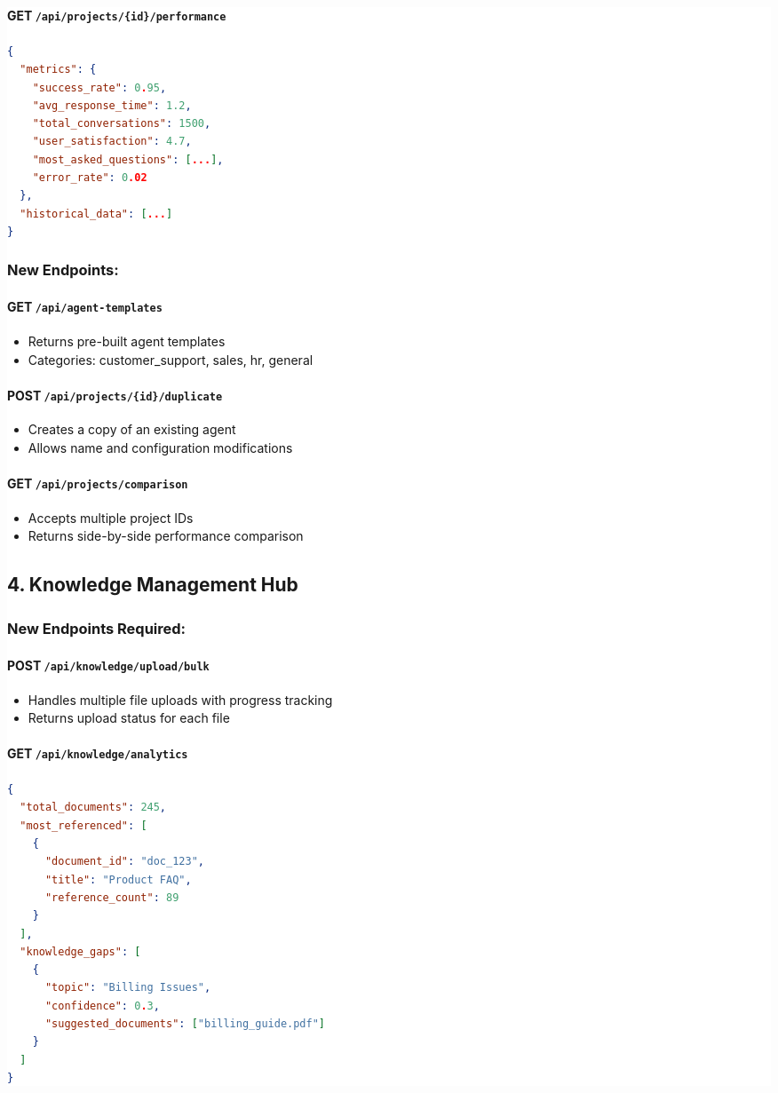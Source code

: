 #### GET `/api/projects/{id}/performance`
```json
{
  "metrics": {
    "success_rate": 0.95,
    "avg_response_time": 1.2,
    "total_conversations": 1500,
    "user_satisfaction": 4.7,
    "most_asked_questions": [...],
    "error_rate": 0.02
  },
  "historical_data": [...]
}
```

### New Endpoints:

#### GET `/api/agent-templates`
- Returns pre-built agent templates
- Categories: customer_support, sales, hr, general

#### POST `/api/projects/{id}/duplicate`
- Creates a copy of an existing agent
- Allows name and configuration modifications

#### GET `/api/projects/comparison`
- Accepts multiple project IDs
- Returns side-by-side performance comparison

## 4. Knowledge Management Hub

### New Endpoints Required:

#### POST `/api/knowledge/upload/bulk`
- Handles multiple file uploads with progress tracking
- Returns upload status for each file

#### GET `/api/knowledge/analytics`
```json
{
  "total_documents": 245,
  "most_referenced": [
    {
      "document_id": "doc_123",
      "title": "Product FAQ",
      "reference_count": 89
    }
  ],
  "knowledge_gaps": [
    {
      "topic": "Billing Issues",
      "confidence": 0.3,
      "suggested_documents": ["billing_guide.pdf"]
    }
  ]
}
```
